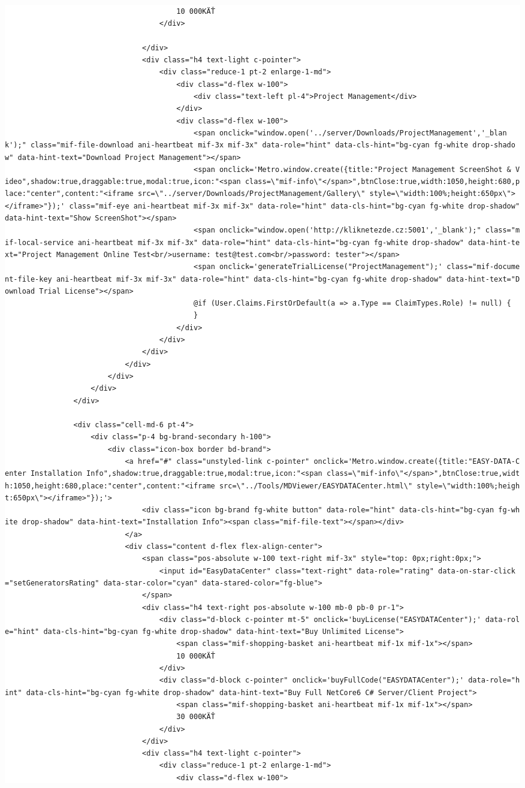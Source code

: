                                             10 000KÄŤ
                                        </div>

                                    </div>
                                    <div class="h4 text-light c-pointer">
                                        <div class="reduce-1 pt-2 enlarge-1-md">
                                            <div class="d-flex w-100">
                                                <div class="text-left pl-4">Project Management</div>
                                            </div>
                                            <div class="d-flex w-100">
                                                <span onclick="window.open('../server/Downloads/ProjectManagement','_blank');" class="mif-file-download ani-heartbeat mif-3x mif-3x" data-role="hint" data-cls-hint="bg-cyan fg-white drop-shadow" data-hint-text="Download Project Management"></span>
                                                <span onclick='Metro.window.create({title:"Project Management ScreenShot & Video",shadow:true,draggable:true,modal:true,icon:"<span class=\"mif-info\"</span>",btnClose:true,width:1050,height:680,place:"center",content:"<iframe src=\"../server/Downloads/ProjectManagement/Gallery\" style=\"width:100%;height:650px\"></iframe>"});' class="mif-eye ani-heartbeat mif-3x mif-3x" data-role="hint" data-cls-hint="bg-cyan fg-white drop-shadow" data-hint-text="Show ScreenShot"></span>
                                                <span onclick="window.open('http://kliknetezde.cz:5001','_blank');" class="mif-local-service ani-heartbeat mif-3x mif-3x" data-role="hint" data-cls-hint="bg-cyan fg-white drop-shadow" data-hint-text="Project Management Online Test<br/>username: test@test.com<br/>password: tester"></span>
                                                <span onclick='generateTrialLicense("ProjectManagement");' class="mif-document-file-key ani-heartbeat mif-3x mif-3x" data-role="hint" data-cls-hint="bg-cyan fg-white drop-shadow" data-hint-text="Download Trial License"></span>
                                                @if (User.Claims.FirstOrDefault(a => a.Type == ClaimTypes.Role) != null) {
                                                }
                                            </div>
                                        </div>
                                    </div>
                                </div>
                            </div>
                        </div>
                    </div>

                    <div class="cell-md-6 pt-4">
                        <div class="p-4 bg-brand-secondary h-100">
                            <div class="icon-box border bd-brand">
                                <a href="#" class="unstyled-link c-pointer" onclick='Metro.window.create({title:"EASY-DATA-Center Installation Info",shadow:true,draggable:true,modal:true,icon:"<span class=\"mif-info\"</span>",btnClose:true,width:1050,height:680,place:"center",content:"<iframe src=\"../Tools/MDViewer/EASYDATACenter.html\" style=\"width:100%;height:650px\"></iframe>"});'>
                                    <div class="icon bg-brand fg-white button" data-role="hint" data-cls-hint="bg-cyan fg-white drop-shadow" data-hint-text="Installation Info"><span class="mif-file-text"></span></div>
                                </a>
                                <div class="content d-flex flex-align-center">
                                    <span class="pos-absolute w-100 text-right mif-3x" style="top: 0px;right:0px;">
                                        <input id="EasyDataCenter" class="text-right" data-role="rating" data-on-star-click="setGeneratorsRating" data-star-color="cyan" data-stared-color="fg-blue">
                                    </span>
                                    <div class="h4 text-right pos-absolute w-100 mb-0 pb-0 pr-1">
                                        <div class="d-block c-pointer mt-5" onclick='buyLicense("EASYDATACenter");' data-role="hint" data-cls-hint="bg-cyan fg-white drop-shadow" data-hint-text="Buy Unlimited License">
                                            <span class="mif-shopping-basket ani-heartbeat mif-1x mif-1x"></span>
                                            10 000KÄŤ
                                        </div>
                                        <div class="d-block c-pointer" onclick='buyFullCode("EASYDATACenter");' data-role="hint" data-cls-hint="bg-cyan fg-white drop-shadow" data-hint-text="Buy Full NetCore6 C# Server/Client Project">
                                            <span class="mif-shopping-basket ani-heartbeat mif-1x mif-1x"></span>
                                            30 000KÄŤ
                                        </div>
                                    </div>
                                    <div class="h4 text-light c-pointer">
                                        <div class="reduce-1 pt-2 enlarge-1-md">
                                            <div class="d-flex w-100">